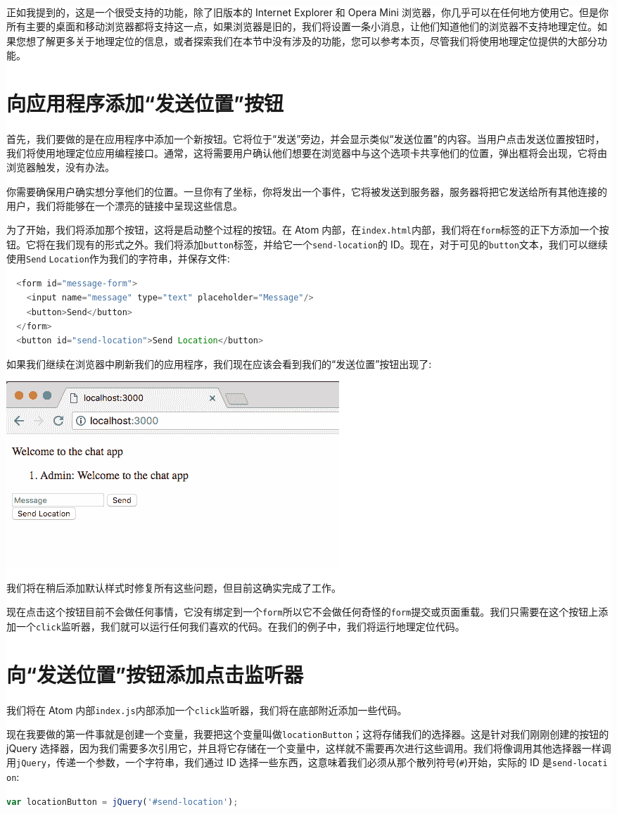 正如我提到的，这是一个很受支持的功能，除了旧版本的 Internet Explorer 和 Opera Mini 浏览器，你几乎可以在任何地方使用它。但是你所有主要的桌面和移动浏览器都将支持这一点，如果浏览器是旧的，我们将设置一条小消息，让他们知道他们的浏览器不支持地理定位。如果您想了解更多关于地理定位的信息，或者探索我们在本节中没有涉及的功能，您可以参考本页，尽管我们将使用地理定位提供的大部分功能。

# 向应用程序添加“发送位置”按钮

首先，我们要做的是在应用程序中添加一个新按钮。它将位于“发送”旁边，并会显示类似“发送位置”的内容。当用户点击发送位置按钮时，我们将使用地理定位应用编程接口。通常，这将需要用户确认他们想要在浏览器中与这个选项卡共享他们的位置，弹出框将会出现，它将由浏览器触发，没有办法。

你需要确保用户确实想分享他们的位置。一旦你有了坐标，你将发出一个事件，它将被发送到服务器，服务器将把它发送给所有其他连接的用户，我们将能够在一个漂亮的链接中呈现这些信息。

为了开始，我们将添加那个按钮，这将是启动整个过程的按钮。在 Atom 内部，在`index.html`内部，我们将在`form`标签的正下方添加一个按钮。它将在我们现有的形式之外。我们将添加`button`标签，并给它一个`send-location`的 ID。现在，对于可见的`button`文本，我们可以继续使用`Send` `Location`作为我们的字符串，并保存文件:

```js
  <form id="message-form"> 
    <input name="message" type="text" placeholder="Message"/> 
    <button>Send</button> 
  </form> 
  <button id="send-location">Send Location</button> 
```

如果我们继续在浏览器中刷新我们的应用程序，我们现在应该会看到我们的“发送位置”按钮出现了:

![](img/0ef04e95-11c7-460e-a0fd-903e4cbe19fd.png)

我们将在稍后添加默认样式时修复所有这些问题，但目前这确实完成了工作。

现在点击这个按钮目前不会做任何事情，它没有绑定到一个`form`所以它不会做任何奇怪的`form`提交或页面重载。我们只需要在这个按钮上添加一个`click`监听器，我们就可以运行任何我们喜欢的代码。在我们的例子中，我们将运行地理定位代码。

# 向“发送位置”按钮添加点击监听器

我们将在 Atom 内部`index.js`内部添加一个`click`监听器，我们将在底部附近添加一些代码。

现在我要做的第一件事就是创建一个变量，我要把这个变量叫做`locationButton`；这将存储我们的选择器。这是针对我们刚刚创建的按钮的 jQuery 选择器，因为我们需要多次引用它，并且将它存储在一个变量中，这样就不需要再次进行这些调用。我们将像调用其他选择器一样调用`jQuery`，传递一个参数，一个字符串，我们通过 ID 选择一些东西，这意味着我们必须从那个散列符号(`#`)开始，实际的 ID 是`send-location`:

```js
var locationButton = jQuery('#send-location');
```

